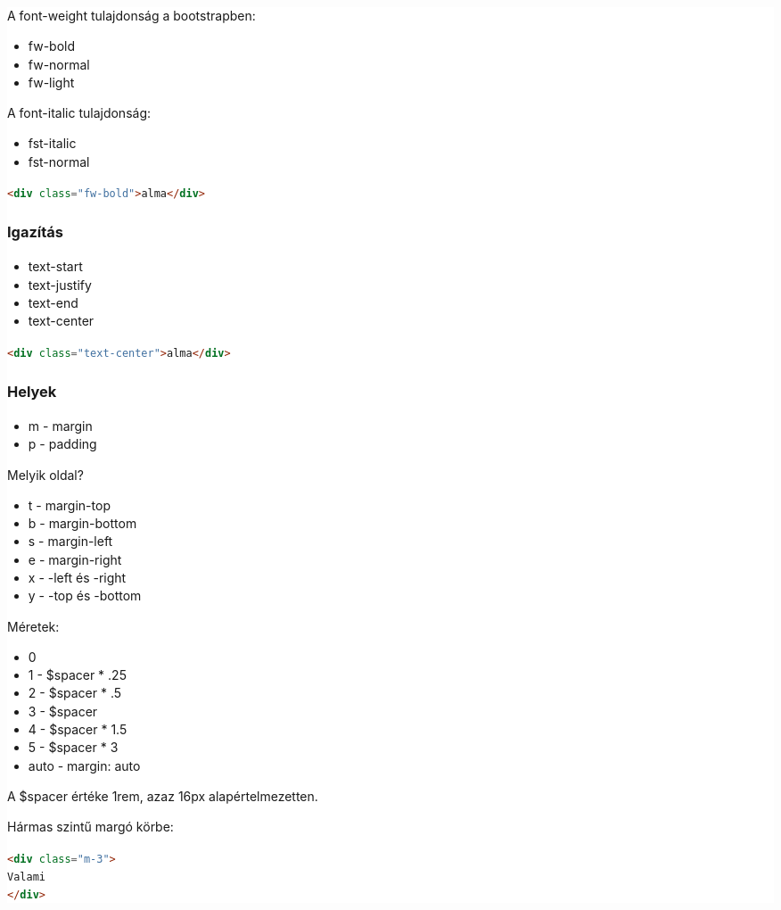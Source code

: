 A font-weight tulajdonság a bootstrapben:

* fw-bold
* fw-normal
* fw-light

A font-italic tulajdonság:

* fst-italic
* fst-normal

```html
<div class="fw-bold">alma</div>
```

### Igazítás

* text-start
* text-justify
* text-end
* text-center

```html
<div class="text-center">alma</div>
```

### Helyek

* m - margin
* p - padding

Melyik oldal?

* t - margin-top
* b - margin-bottom
* s - margin-left
* e - margin-right
* x - -left és -right
* y - -top és -bottom

Méretek:

* 0
* 1 - $spacer * .25
* 2 - $spacer * .5
* 3 - $spacer
* 4 - $spacer * 1.5
* 5 - $spacer * 3
* auto - margin: auto

A $spacer értéke 1rem, azaz 16px alapértelmezetten.

Hármas szintű margó körbe:

```html
<div class="m-3">
Valami
</div>
```
